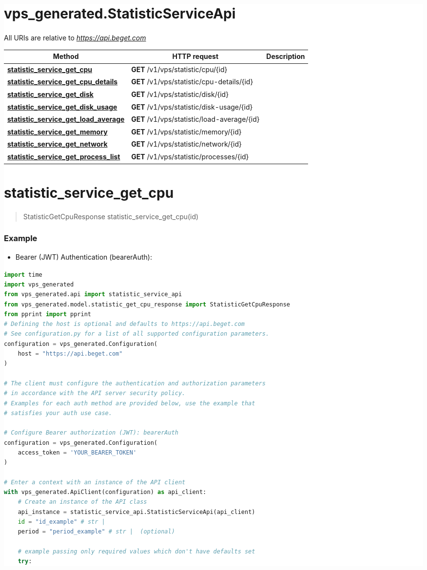 # vps_generated.StatisticServiceApi

All URIs are relative to *https://api.beget.com*

Method | HTTP request | Description
------------- | ------------- | -------------
[**statistic_service_get_cpu**](StatisticServiceApi.md#statistic_service_get_cpu) | **GET** /v1/vps/statistic/cpu/{id} | 
[**statistic_service_get_cpu_details**](StatisticServiceApi.md#statistic_service_get_cpu_details) | **GET** /v1/vps/statistic/cpu-details/{id} | 
[**statistic_service_get_disk**](StatisticServiceApi.md#statistic_service_get_disk) | **GET** /v1/vps/statistic/disk/{id} | 
[**statistic_service_get_disk_usage**](StatisticServiceApi.md#statistic_service_get_disk_usage) | **GET** /v1/vps/statistic/disk-usage/{id} | 
[**statistic_service_get_load_average**](StatisticServiceApi.md#statistic_service_get_load_average) | **GET** /v1/vps/statistic/load-average/{id} | 
[**statistic_service_get_memory**](StatisticServiceApi.md#statistic_service_get_memory) | **GET** /v1/vps/statistic/memory/{id} | 
[**statistic_service_get_network**](StatisticServiceApi.md#statistic_service_get_network) | **GET** /v1/vps/statistic/network/{id} | 
[**statistic_service_get_process_list**](StatisticServiceApi.md#statistic_service_get_process_list) | **GET** /v1/vps/statistic/processes/{id} | 


# **statistic_service_get_cpu**
> StatisticGetCpuResponse statistic_service_get_cpu(id)



### Example

* Bearer (JWT) Authentication (bearerAuth):

```python
import time
import vps_generated
from vps_generated.api import statistic_service_api
from vps_generated.model.statistic_get_cpu_response import StatisticGetCpuResponse
from pprint import pprint
# Defining the host is optional and defaults to https://api.beget.com
# See configuration.py for a list of all supported configuration parameters.
configuration = vps_generated.Configuration(
    host = "https://api.beget.com"
)

# The client must configure the authentication and authorization parameters
# in accordance with the API server security policy.
# Examples for each auth method are provided below, use the example that
# satisfies your auth use case.

# Configure Bearer authorization (JWT): bearerAuth
configuration = vps_generated.Configuration(
    access_token = 'YOUR_BEARER_TOKEN'
)

# Enter a context with an instance of the API client
with vps_generated.ApiClient(configuration) as api_client:
    # Create an instance of the API class
    api_instance = statistic_service_api.StatisticServiceApi(api_client)
    id = "id_example" # str | 
    period = "period_example" # str |  (optional)

    # example passing only required values which don't have defaults set
    try:
```